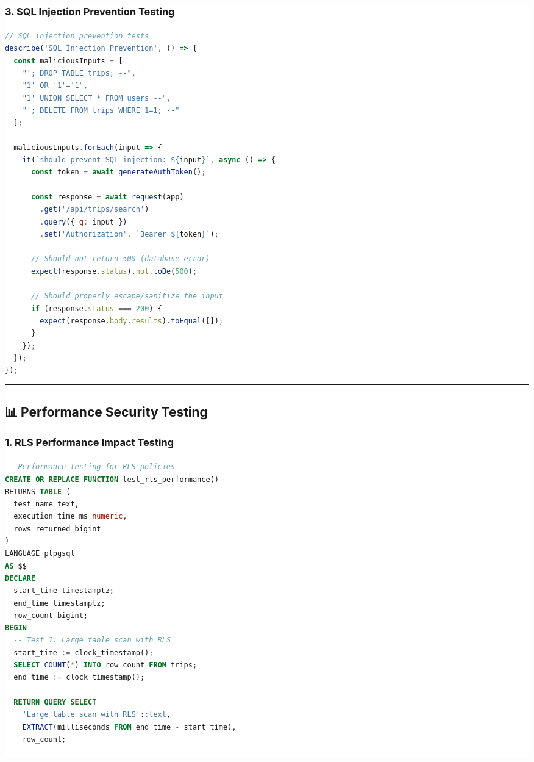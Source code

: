 ### **3. SQL Injection Prevention Testing**

```javascript
// SQL injection prevention tests
describe('SQL Injection Prevention', () => {
  const maliciousInputs = [
    "'; DROP TABLE trips; --",
    "1' OR '1'='1",
    "1' UNION SELECT * FROM users --",
    "'; DELETE FROM trips WHERE 1=1; --"
  ];
  
  maliciousInputs.forEach(input => {
    it(`should prevent SQL injection: ${input}`, async () => {
      const token = await generateAuthToken();
      
      const response = await request(app)
        .get('/api/trips/search')
        .query({ q: input })
        .set('Authorization', `Bearer ${token}`);
      
      // Should not return 500 (database error)
      expect(response.status).not.toBe(500);
      
      // Should properly escape/sanitize the input
      if (response.status === 200) {
        expect(response.body.results).toEqual([]);
      }
    });
  });
});
```

---

## 📊 Performance Security Testing

### **1. RLS Performance Impact Testing**

```sql
-- Performance testing for RLS policies
CREATE OR REPLACE FUNCTION test_rls_performance()
RETURNS TABLE (
  test_name text,
  execution_time_ms numeric,
  rows_returned bigint
)
LANGUAGE plpgsql
AS $$
DECLARE
  start_time timestamptz;
  end_time timestamptz;
  row_count bigint;
BEGIN
  -- Test 1: Large table scan with RLS
  start_time := clock_timestamp();
  SELECT COUNT(*) INTO row_count FROM trips;
  end_time := clock_timestamp();
  
  RETURN QUERY SELECT 
    'Large table scan with RLS'::text,
    EXTRACT(milliseconds FROM end_time - start_time),
    row_count;
  
```